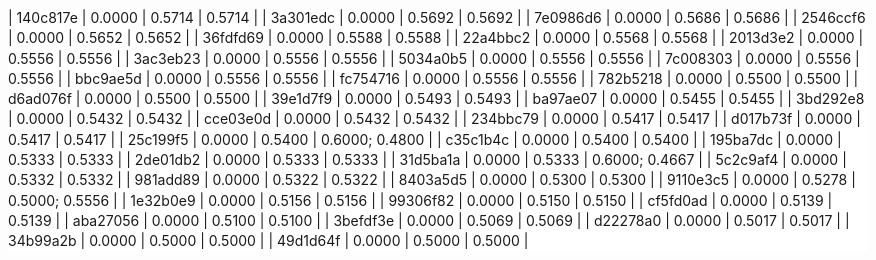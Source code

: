 | 140c817e | 0.0000 | 0.5714 | 0.5714 |
| 3a301edc | 0.0000 | 0.5692 | 0.5692 |
| 7e0986d6 | 0.0000 | 0.5686 | 0.5686 |
| 2546ccf6 | 0.0000 | 0.5652 | 0.5652 |
| 36fdfd69 | 0.0000 | 0.5588 | 0.5588 |
| 22a4bbc2 | 0.0000 | 0.5568 | 0.5568 |
| 2013d3e2 | 0.0000 | 0.5556 | 0.5556 |
| 3ac3eb23 | 0.0000 | 0.5556 | 0.5556 |
| 5034a0b5 | 0.0000 | 0.5556 | 0.5556 |
| 7c008303 | 0.0000 | 0.5556 | 0.5556 |
| bbc9ae5d | 0.0000 | 0.5556 | 0.5556 |
| fc754716 | 0.0000 | 0.5556 | 0.5556 |
| 782b5218 | 0.0000 | 0.5500 | 0.5500 |
| d6ad076f | 0.0000 | 0.5500 | 0.5500 |
| 39e1d7f9 | 0.0000 | 0.5493 | 0.5493 |
| ba97ae07 | 0.0000 | 0.5455 | 0.5455 |
| 3bd292e8 | 0.0000 | 0.5432 | 0.5432 |
| cce03e0d | 0.0000 | 0.5432 | 0.5432 |
| 234bbc79 | 0.0000 | 0.5417 | 0.5417 |
| d017b73f | 0.0000 | 0.5417 | 0.5417 |
| 25c199f5 | 0.0000 | 0.5400 | 0.6000; 0.4800 |
| c35c1b4c | 0.0000 | 0.5400 | 0.5400 |
| 195ba7dc | 0.0000 | 0.5333 | 0.5333 |
| 2de01db2 | 0.0000 | 0.5333 | 0.5333 |
| 31d5ba1a | 0.0000 | 0.5333 | 0.6000; 0.4667 |
| 5c2c9af4 | 0.0000 | 0.5332 | 0.5332 |
| 981add89 | 0.0000 | 0.5322 | 0.5322 |
| 8403a5d5 | 0.0000 | 0.5300 | 0.5300 |
| 9110e3c5 | 0.0000 | 0.5278 | 0.5000; 0.5556 |
| 1e32b0e9 | 0.0000 | 0.5156 | 0.5156 |
| 99306f82 | 0.0000 | 0.5150 | 0.5150 |
| cf5fd0ad | 0.0000 | 0.5139 | 0.5139 |
| aba27056 | 0.0000 | 0.5100 | 0.5100 |
| 3befdf3e | 0.0000 | 0.5069 | 0.5069 |
| d22278a0 | 0.0000 | 0.5017 | 0.5017 |
| 34b99a2b | 0.0000 | 0.5000 | 0.5000 |
| 49d1d64f | 0.0000 | 0.5000 | 0.5000 |